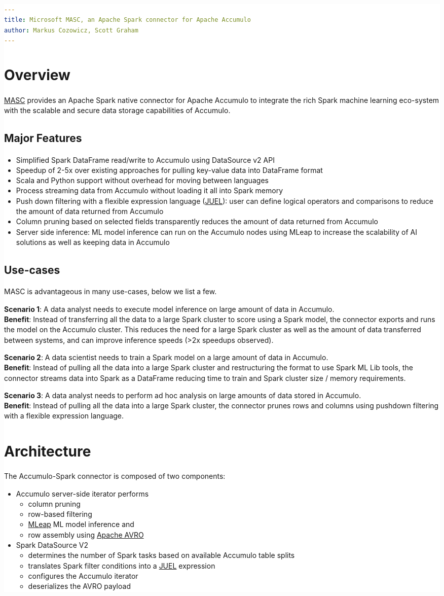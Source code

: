 ```yaml
---
title: Microsoft MASC, an Apache Spark connector for Apache Accumulo
author: Markus Cozowicz, Scott Graham
---
```


# Overview
[MASC](https://github.com/microsoft/masc) provides an Apache Spark native connector for Apache Accumulo to integrate the rich Spark machine learning eco-system with the scalable and secure data storage capabilities of Accumulo.

## Major Features
- Simplified Spark DataFrame read/write to Accumulo using DataSource v2 API
- Speedup of 2-5x over existing approaches for pulling key-value data into DataFrame format
- Scala and Python support without overhead for moving between languages
- Process streaming data from Accumulo without loading it all into Spark memory
- Push down filtering with a flexible expression language ([JUEL](http://juel.sourceforge.net/)): user can define logical operators and comparisons to reduce the amount of data returned from Accumulo
- Column pruning based on selected fields transparently reduces the amount of data returned from Accumulo
- Server side inference: ML model inference can run on the Accumulo nodes using MLeap to increase the scalability of AI solutions as well as keeping data in Accumulo

## Use-cases
MASC is advantageous in many use-cases, below we list a few.

**Scenario 1**: A data analyst needs to execute model inference on large amount of data in Accumulo.<br>
**Benefit**: Instead of transferring all the data to a large Spark cluster to score using a Spark model, the connector exports and runs the model on the Accumulo cluster. This reduces the need for a large Spark cluster as well as the amount of data transferred between systems, and can improve inference speeds (>2x speedups observed).

**Scenario 2**: A data scientist needs to train a Spark model on a large amount of data in Accumulo.<br>
**Benefit**: Instead of pulling all the data into a large Spark cluster and restructuring the format to use Spark ML Lib tools, the connector streams data into Spark as a DataFrame reducing time to train and Spark cluster size / memory requirements.

**Scenario 3**: A data analyst needs to perform ad hoc analysis on large amounts of data stored in Accumulo.<br>
**Benefit**: Instead of pulling all the data into a large Spark cluster, the connector prunes rows and columns using pushdown filtering with a flexible expression language.

# Architecture
The Accumulo-Spark connector is composed of two components:

- Accumulo server-side iterator performs
  - column pruning
  - row-based filtering
  - [MLeap](https://github.com/combust/mleap) ML model inference and
  - row assembly using [Apache AVRO](https://avro.apache.org/)
- Spark DataSource V2
  - determines the number of Spark tasks based on available Accumulo table splits
  - translates Spark filter conditions into a [JUEL](http://juel.sourceforge.net/) expression
  - configures the Accumulo iterator
  - deserializes the AVRO payload
